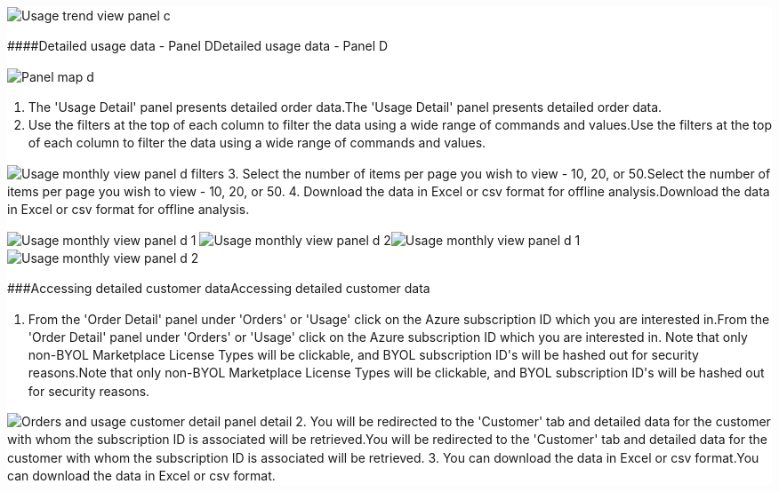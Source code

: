 ![Usage trend view panel c][23]


####<a name="detailed-usage-data---panel-d"></a><span data-ttu-id="33151-235">Detailed usage data - Panel D</span><span class="sxs-lookup"><span data-stu-id="33151-235">Detailed usage data - Panel D</span></span>

  ![Panel map d][13]

  1. <span data-ttu-id="33151-237">The 'Usage Detail' panel presents detailed order data.</span><span class="sxs-lookup"><span data-stu-id="33151-237">The 'Usage Detail' panel presents detailed order data.</span></span>
  2. <span data-ttu-id="33151-238">Use the filters at the top of each column to filter the data using a wide range of commands and values.</span><span class="sxs-lookup"><span data-stu-id="33151-238">Use the filters at the top of each column to filter the data using a wide range of commands and values.</span></span>

  ![Usage monthly view panel d filters][20]
  3. <span data-ttu-id="33151-240">Select the number of items per page you wish to view - 10, 20, or 50.</span><span class="sxs-lookup"><span data-stu-id="33151-240">Select the number of items per page you wish to view - 10, 20, or 50.</span></span>
  4. <span data-ttu-id="33151-241">Download the data in Excel or csv format for offline analysis.</span><span class="sxs-lookup"><span data-stu-id="33151-241">Download the data in Excel or csv format for offline analysis.</span></span>

<span data-ttu-id="33151-242">![Usage monthly view panel d 1][24]
![Usage monthly view panel d 2][25]</span><span class="sxs-lookup"><span data-stu-id="33151-242">![Usage monthly view panel d 1][24]
![Usage monthly view panel d 2][25]</span></span>

###<a name="accessing-detailed-customer-data"></a><span data-ttu-id="33151-243">Accessing detailed customer data</span><span class="sxs-lookup"><span data-stu-id="33151-243">Accessing detailed customer data</span></span>

  1. <span data-ttu-id="33151-244">From the 'Order Detail' panel under 'Orders' or 'Usage' click on the Azure subscription ID which you are interested in.</span><span class="sxs-lookup"><span data-stu-id="33151-244">From the 'Order Detail' panel under 'Orders' or 'Usage' click on the Azure subscription ID which you are interested in.</span></span>  <span data-ttu-id="33151-245">Note that only non-BYOL Marketplace License Types will be clickable, and BYOL subscription ID's will be hashed out for security reasons.</span><span class="sxs-lookup"><span data-stu-id="33151-245">Note that only non-BYOL Marketplace License Types will be clickable, and BYOL subscription ID's will be hashed out for security reasons.</span></span>

  ![Orders and usage customer detail panel detail][26]
  2. <span data-ttu-id="33151-247">You will be redirected to the 'Customer' tab and detailed data for the customer with whom the subscription ID is associated will be retrieved.</span><span class="sxs-lookup"><span data-stu-id="33151-247">You will be redirected to the 'Customer' tab and detailed data for the customer with whom the subscription ID is associated will be retrieved.</span></span>
  3. <span data-ttu-id="33151-248">You can download the data in Excel or csv format.</span><span class="sxs-lookup"><span data-stu-id="33151-248">You can download the data in Excel or csv format.</span></span>



[1]: https://docstestmedia1.blob.core.windows.net/azure-media/articles/marketplace-publishing/media/marketplace-publishing-report-seller-insights-user-guide/type-of-account.png
[2]: https://docstestmedia1.blob.core.windows.net/azure-media/articles/marketplace-publishing/media/marketplace-publishing-report-seller-insights-user-guide/default-sign-in-page.png
[3]: https://docstestmedia1.blob.core.windows.net/azure-media/articles/marketplace-publishing/media/marketplace-publishing-report-seller-insights-user-guide/password-reset-microsoft-account.png
[4]: https://docstestmedia1.blob.core.windows.net/azure-media/articles/marketplace-publishing/media/marketplace-publishing-report-seller-insights-user-guide/password-reset-work-or-school-account.png
[5]: https://docstestmedia1.blob.core.windows.net/azure-media/articles/marketplace-publishing/media/marketplace-publishing-report-seller-insights-user-guide/admin-user-hierarchy.png
[6]: https://docstestmedia1.blob.core.windows.net/azure-media/articles/marketplace-publishing/media/marketplace-publishing-report-seller-insights-user-guide/sign-in-page.png
[7]: https://docstestmedia1.blob.core.windows.net/azure-media/articles/marketplace-publishing/media/marketplace-publishing-report-seller-insights-user-guide/summary-view.png
[8]: https://docstestmedia1.blob.core.windows.net/azure-media/articles/marketplace-publishing/media/marketplace-publishing-report-seller-insights-user-guide/orders-overview-images.png
[9]: https://docstestmedia1.blob.core.windows.net/azure-media/articles/marketplace-publishing/media/marketplace-publishing-report-seller-insights-user-guide/orders-overview-map.png
[10]: https://docstestmedia1.blob.core.windows.net/azure-media/articles/marketplace-publishing/media/marketplace-publishing-report-seller-insights-user-guide/panel-map-a.png
[11]: https://docstestmedia1.blob.core.windows.net/azure-media/articles/marketplace-publishing/media/marketplace-publishing-report-seller-insights-user-guide/panel-map-b.png
[12]: https://docstestmedia1.blob.core.windows.net/azure-media/articles/marketplace-publishing/media/marketplace-publishing-report-seller-insights-user-guide/panel-map-c.png
[13]: https://docstestmedia1.blob.core.windows.net/azure-media/articles/marketplace-publishing/media/marketplace-publishing-report-seller-insights-user-guide/panel-map-d.png
[14]: https://docstestmedia1.blob.core.windows.net/azure-media/articles/marketplace-publishing/media/marketplace-publishing-report-seller-insights-user-guide/orders-monthly-view-panel-a.png
[15]: https://docstestmedia1.blob.core.windows.net/azure-media/articles/marketplace-publishing/media/marketplace-publishing-report-seller-insights-user-guide/orders-monthly-view-panel-b.png
[16]: https://docstestmedia1.blob.core.windows.net/azure-media/articles/marketplace-publishing/media/marketplace-publishing-report-seller-insights-user-guide/orders-monthly-view-panel-c.png
[17]: https://docstestmedia1.blob.core.windows.net/azure-media/articles/marketplace-publishing/media/marketplace-publishing-report-seller-insights-user-guide/orders-monthly-view-panel-c-subject-area-dropdown.png
[18]: https://docstestmedia1.blob.core.windows.net/azure-media/articles/marketplace-publishing/media/marketplace-publishing-report-seller-insights-user-guide/orders-monthly-view-panel-c-filter-symbol.png
[19]: https://docstestmedia1.blob.core.windows.net/azure-media/articles/marketplace-publishing/media/marketplace-publishing-report-seller-insights-user-guide/orders-monthly-view-panel-d.png
[20]: https://docstestmedia1.blob.core.windows.net/azure-media/articles/marketplace-publishing/media/marketplace-publishing-report-seller-insights-user-guide/orders-monthly-view-panel-d-filters.png
[21]: https://docstestmedia1.blob.core.windows.net/azure-media/articles/marketplace-publishing/media/marketplace-publishing-report-seller-insights-user-guide/usage-monthly-view-panel-a.png
[22]: https://docstestmedia1.blob.core.windows.net/azure-media/articles/marketplace-publishing/media/marketplace-publishing-report-seller-insights-user-guide/orders-monthly-view-panel-b.png
[23]: https://docstestmedia1.blob.core.windows.net/azure-media/articles/marketplace-publishing/media/marketplace-publishing-report-seller-insights-user-guide/usage-monthly-view-panel-c.png
[24]: https://docstestmedia1.blob.core.windows.net/azure-media/articles/marketplace-publishing/media/marketplace-publishing-report-seller-insights-user-guide/usage-monthly-view-panel-d-1.png
[25]: https://docstestmedia1.blob.core.windows.net/azure-media/articles/marketplace-publishing/media/marketplace-publishing-report-seller-insights-user-guide/usage-monthly-view-panel-d-2.png
[26]: https://docstestmedia1.blob.core.windows.net/azure-media/articles/marketplace-publishing/media/marketplace-publishing-report-seller-insights-user-guide/orders-usage-customer-detail-panel-detail.png
[27]: https://docstestmedia1.blob.core.windows.net/azure-media/articles/marketplace-publishing/media/marketplace-publishing-report-seller-insights-user-guide/orders-usage-customer-detail-panel.png
[28]: https://docstestmedia1.blob.core.windows.net/azure-media/articles/marketplace-publishing/media/marketplace-publishing-report-seller-insights-user-guide/customer-data-panel.png
[29]: https://docstestmedia1.blob.core.windows.net/azure-media/articles/marketplace-publishing/media/marketplace-publishing-report-seller-insights-user-guide/user-management-add-user.png
[30]: https://docstestmedia1.blob.core.windows.net/azure-media/articles/marketplace-publishing/media/marketplace-publishing-report-seller-insights-user-guide/user-management-edit-user.png
[31]: https://docstestmedia1.blob.core.windows.net/azure-media/articles/marketplace-publishing/media/marketplace-publishing-report-seller-insights-user-guide/support-access.png
[32]: https://docstestmedia1.blob.core.windows.net/azure-media/articles/marketplace-publishing/media/marketplace-publishing-report-seller-insights-user-guide/support-information.png
[33]: https://docstestmedia1.blob.core.windows.net/azure-media/articles/marketplace-publishing/media/marketplace-publishing-report-seller-insights-user-guide/support-fill-out-and-submit.png
[34]: https://docstestmedia1.blob.core.windows.net/azure-media/articles/marketplace-publishing/media/marketplace-publishing-report-seller-insights-user-guide/feedback-form.png